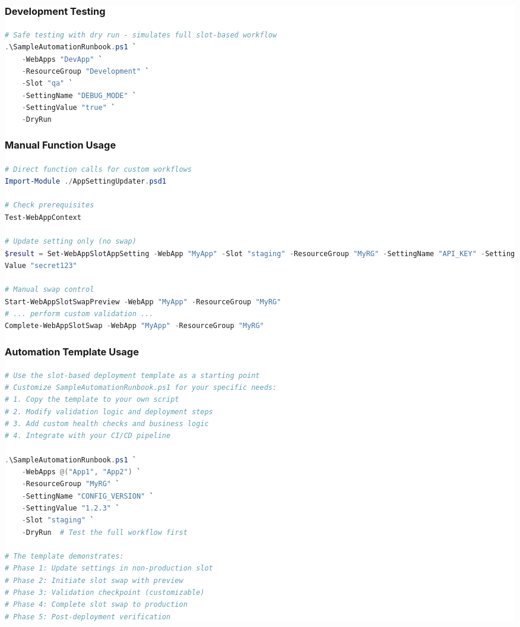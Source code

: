 ### Development Testing
```powershell
# Safe testing with dry run - simulates full slot-based workflow
.\SampleAutomationRunbook.ps1 `
    -WebApps "DevApp" `
    -ResourceGroup "Development" `
    -Slot "qa" `
    -SettingName "DEBUG_MODE" `
    -SettingValue "true" `
    -DryRun
```

### Manual Function Usage
```powershell
# Direct function calls for custom workflows
Import-Module ./AppSettingUpdater.psd1

# Check prerequisites
Test-WebAppContext

# Update setting only (no swap)
$result = Set-WebAppSlotAppSetting -WebApp "MyApp" -Slot "staging" -ResourceGroup "MyRG" -SettingName "API_KEY" -SettingValue "secret123"

# Manual swap control
Start-WebAppSlotSwapPreview -WebApp "MyApp" -ResourceGroup "MyRG"
# ... perform custom validation ...
Complete-WebAppSlotSwap -WebApp "MyApp" -ResourceGroup "MyRG"
```

### Automation Template Usage
```powershell
# Use the slot-based deployment template as a starting point
# Customize SampleAutomationRunbook.ps1 for your specific needs:
# 1. Copy the template to your own script
# 2. Modify validation logic and deployment steps
# 3. Add custom health checks and business logic
# 4. Integrate with your CI/CD pipeline

.\SampleAutomationRunbook.ps1 `
    -WebApps @("App1", "App2") `
    -ResourceGroup "MyRG" `
    -SettingName "CONFIG_VERSION" `
    -SettingValue "1.2.3" `
    -Slot "staging" `
    -DryRun  # Test the full workflow first

# The template demonstrates:
# Phase 1: Update settings in non-production slot
# Phase 2: Initiate slot swap with preview
# Phase 3: Validation checkpoint (customizable)
# Phase 4: Complete slot swap to production
# Phase 5: Post-deployment verification
```
